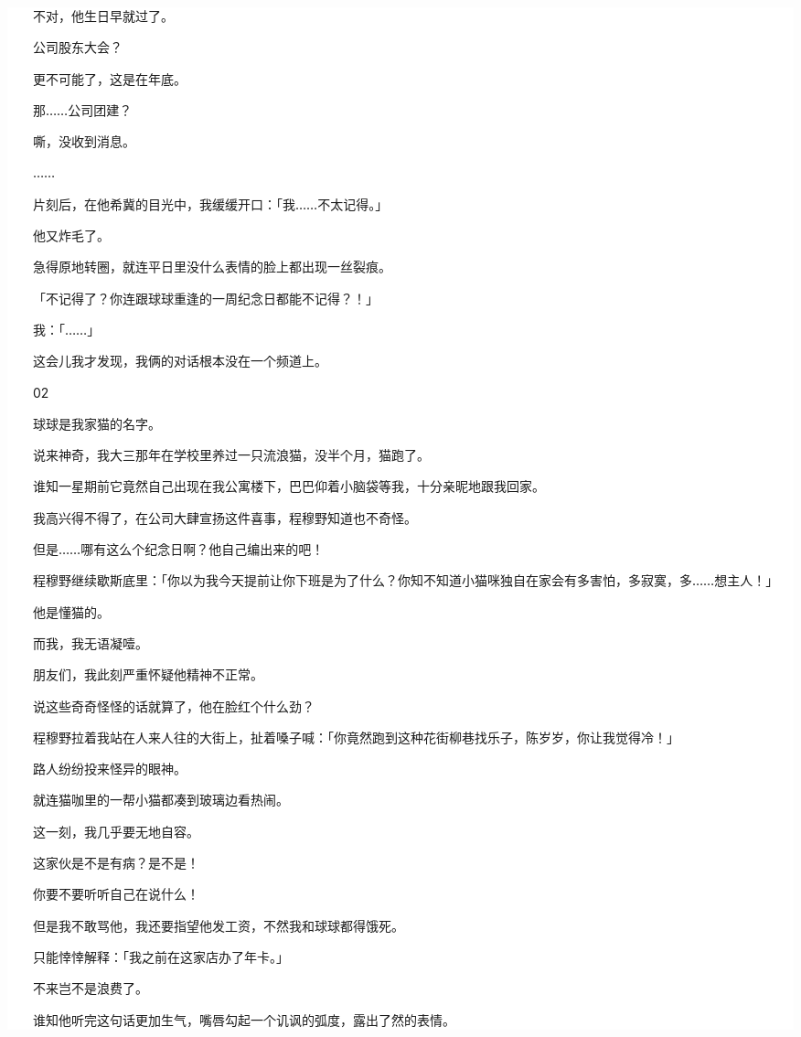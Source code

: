 &emsp;&emsp;不对，他生日早就过了。  
  
&emsp;&emsp;公司股东大会？  
  
&emsp;&emsp;更不可能了，这是在年底。  
  
&emsp;&emsp;那……公司团建？  
  
&emsp;&emsp;嘶，没收到消息。  
  
&emsp;&emsp;……  
  
&emsp;&emsp;片刻后，在他希冀的目光中，我缓缓开口：「我……不太记得。」  
  
&emsp;&emsp;他又炸毛了。  
  
&emsp;&emsp;急得原地转圈，就连平日里没什么表情的脸上都出现一丝裂痕。  
  
&emsp;&emsp;「不记得了？你连跟球球重逢的一周纪念日都能不记得？！」  
  
&emsp;&emsp;我：「……」  
  
&emsp;&emsp;这会儿我才发现，我俩的对话根本没在一个频道上。  
  
&emsp;&emsp;02  
  
&emsp;&emsp;球球是我家猫的名字。  
  
&emsp;&emsp;说来神奇，我大三那年在学校里养过一只流浪猫，没半个月，猫跑了。  
  
&emsp;&emsp;谁知一星期前它竟然自己出现在我公寓楼下，巴巴仰着小脑袋等我，十分亲昵地跟我回家。  
  
&emsp;&emsp;我高兴得不得了，在公司大肆宣扬这件喜事，程穆野知道也不奇怪。  
  
&emsp;&emsp;但是……哪有这么个纪念日啊？他自己编出来的吧！  
  
&emsp;&emsp;程穆野继续歇斯底里：「你以为我今天提前让你下班是为了什么？你知不知道小猫咪独自在家会有多害怕，多寂寞，多……想主人！」  
  
&emsp;&emsp;他是懂猫的。  
  
&emsp;&emsp;而我，我无语凝噎。  
  
&emsp;&emsp;朋友们，我此刻严重怀疑他精神不正常。  
  
&emsp;&emsp;说这些奇奇怪怪的话就算了，他在脸红个什么劲？  
  
&emsp;&emsp;程穆野拉着我站在人来人往的大街上，扯着嗓子喊：「你竟然跑到这种花街柳巷找乐子，陈岁岁，你让我觉得冷！」  
  
&emsp;&emsp;路人纷纷投来怪异的眼神。  
  
&emsp;&emsp;就连猫咖里的一帮小猫都凑到玻璃边看热闹。  
  
&emsp;&emsp;这一刻，我几乎要无地自容。  
  
&emsp;&emsp;这家伙是不是有病？是不是！  
  
&emsp;&emsp;你要不要听听自己在说什么！  
  
&emsp;&emsp;但是我不敢骂他，我还要指望他发工资，不然我和球球都得饿死。  
  
&emsp;&emsp;只能悻悻解释：「我之前在这家店办了年卡。」  
  
&emsp;&emsp;不来岂不是浪费了。  
  
&emsp;&emsp;谁知他听完这句话更加生气，嘴唇勾起一个讥讽的弧度，露出了然的表情。  
  